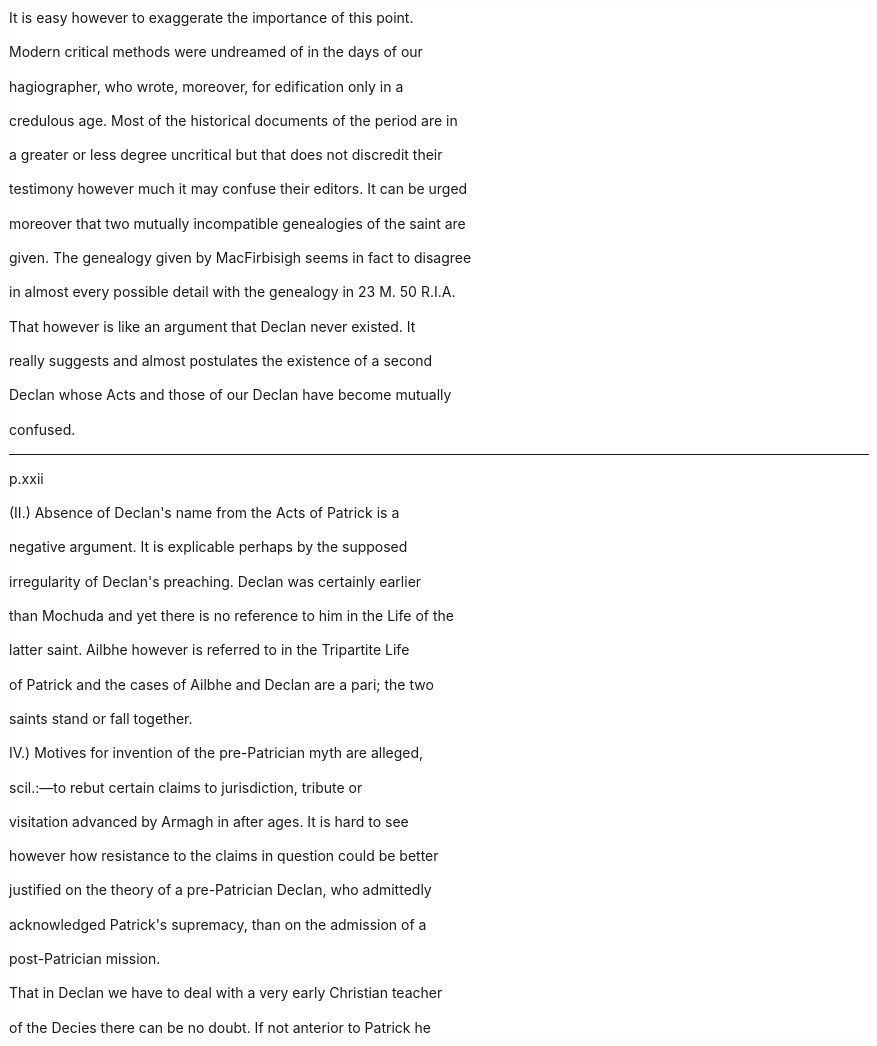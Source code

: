 It is easy however to exaggerate the importance of this point. 

Modern critical methods were undreamed of in the days of our 

hagiographer, who wrote, moreover, for edification only in a 

credulous age. Most of the historical documents of the period are in 

a greater or less degree uncritical but that does not discredit their 

testimony however much it may confuse their editors. It can be urged 

moreover that two mutually incompatible genealogies of the saint are 

given. The genealogy given by MacFirbisigh seems in fact to disagree 

in almost every possible detail with the genealogy in 23 M. 50 R.I.A. 

That however is like an argument that Declan never existed. It 

really suggests and almost postulates the existence of a second 

Declan whose Acts and those of our Declan have become mutually 

confused.




---

p.xxii


(II.) Absence of Declan's name from the Acts of Patrick is a 

negative argument. It is explicable perhaps by the supposed 

irregularity of Declan's preaching. Declan was certainly earlier 

than Mochuda and yet there is no reference to him in the Life of the 

latter saint. Ailbhe however is referred to in the Tripartite Life 

of Patrick and the cases of Ailbhe and Declan are a pari; the two 

saints stand or fall together.


IV.) Motives for invention of the pre-Patrician myth are alleged, 

scil.:—to rebut certain claims to jurisdiction, tribute or 

visitation advanced by Armagh in after ages. It is hard to see 

however how resistance to the claims in question could be better 

justified on the theory of a pre-Patrician Declan, who admittedly 

acknowledged Patrick's supremacy, than on the admission of a 

post-Patrician mission.


That in Declan we have to deal with a very early Christian teacher 

of the Decies there can be no doubt. If not anterior to Patrick he 
